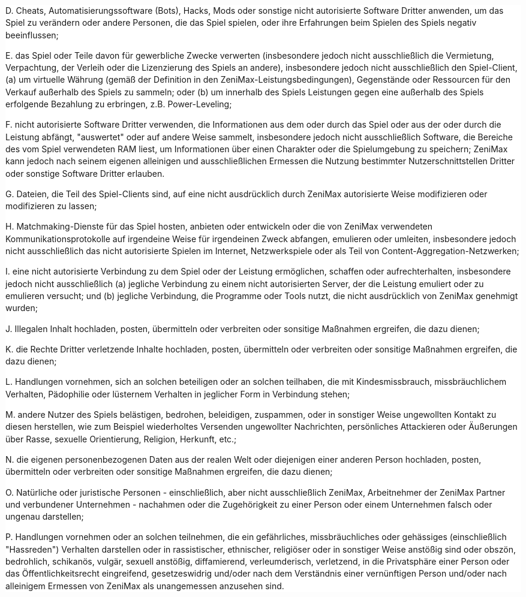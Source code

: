 D. Cheats, Automatisierungssoftware (Bots), Hacks, Mods oder sonstige nicht autorisierte Software Dritter anwenden, um das Spiel zu verändern oder andere Personen, die das Spiel spielen, oder ihre Erfahrungen beim Spielen des Spiels negativ beeinflussen;

E. das Spiel oder Teile davon für gewerbliche Zwecke verwerten (insbesondere jedoch nicht ausschließlich die Vermietung, Verpachtung, der Verleih oder die Lizenzierung des Spiels an andere), insbesondere jedoch nicht ausschließlich den Spiel-Client, (a) um virtuelle Währung (gemäß der Definition in den ZeniMax-Leistungsbedingungen), Gegenstände oder Ressourcen für den Verkauf außerhalb des Spiels zu sammeln; oder (b) um innerhalb des Spiels Leistungen gegen eine außerhalb des Spiels erfolgende Bezahlung zu erbringen, z.B. Power-Leveling;

F. nicht autorisierte Software Dritter verwenden, die Informationen aus dem oder durch das Spiel oder aus der oder durch die Leistung abfängt, "auswertet" oder auf andere Weise sammelt, insbesondere jedoch nicht ausschließlich Software, die Bereiche des vom Spiel verwendeten RAM liest, um Informationen über einen Charakter oder die Spielumgebung zu speichern; ZeniMax kann jedoch nach seinem eigenen alleinigen und ausschließlichen Ermessen die Nutzung bestimmter Nutzerschnittstellen Dritter oder sonstige Software Dritter erlauben.

G. Dateien, die Teil des Spiel-Clients sind, auf eine nicht ausdrücklich durch ZeniMax autorisierte Weise modifizieren oder modifizieren zu lassen;

H. Matchmaking-Dienste für das Spiel hosten, anbieten oder entwickeln oder die von ZeniMax verwendeten Kommunikationsprotokolle auf irgendeine Weise für irgendeinen Zweck abfangen, emulieren oder umleiten, insbesondere jedoch nicht ausschließlich das nicht autorisierte Spielen im Internet, Netzwerkspiele oder als Teil von Content-Aggregation-Netzwerken;

I. eine nicht autorisierte Verbindung zu dem Spiel oder der Leistung ermöglichen, schaffen oder aufrechterhalten, insbesondere jedoch nicht ausschließlich (a) jegliche Verbindung zu einem nicht autorisierten Server, der die Leistung emuliert oder zu emulieren versucht; und (b) jegliche Verbindung, die Programme oder Tools nutzt, die nicht ausdrücklich von ZeniMax genehmigt wurden;

J. Illegalen Inhalt hochladen, posten, übermitteln oder verbreiten oder sonsitige Maßnahmen ergreifen, die dazu dienen;

K. die Rechte Dritter verletzende Inhalte hochladen, posten, übermitteln oder verbreiten oder sonsitige Maßnahmen ergreifen, die dazu dienen;

L. Handlungen vornehmen, sich an solchen beteiligen oder an solchen teilhaben, die mit Kindesmissbrauch, missbräuchlichem Verhalten, Pädophilie oder lüsternem Verhalten in jeglicher Form in Verbindung stehen;

M. andere Nutzer des Spiels belästigen, bedrohen, beleidigen, zuspammen, oder in sonstiger Weise ungewollten Kontakt zu diesen herstellen, wie zum Beispiel wiederholtes Versenden ungewollter Nachrichten, persönliches Attackieren oder Äußerungen über Rasse, sexuelle Orientierung, Religion, Herkunft, etc.;

N. die eigenen personenbezogenen Daten aus der realen Welt oder diejenigen einer anderen Person hochladen, posten, übermitteln oder verbreiten oder sonsitige Maßnahmen ergreifen, die dazu dienen;

O. Natürliche oder juristische Personen - einschließlich, aber nicht ausschließlich ZeniMax, Arbeitnehmer der ZeniMax Partner und verbundener Unternehmen - nachahmen oder die Zugehörigkeit zu einer Person oder einem Unternehmen falsch oder ungenau darstellen;

P. Handlungen vornehmen oder an solchen teilnehmen, die ein gefährliches, missbräuchliches oder gehässiges (einschließlich "Hassreden") Verhalten darstellen oder in rassistischer, ethnischer, religiöser oder in sonstiger Weise anstößig sind oder obszön, bedrohlich, schikanös, vulgär, sexuell anstößig, diffamierend, verleumderisch, verletzend, in die Privatsphäre einer Person oder das Öffentlichkeitsrecht eingreifend, gesetzeswidrig und/oder nach dem Verständnis einer vernünftigen Person und/oder nach alleinigem Ermessen von ZeniMax als unangemessen anzusehen sind.
